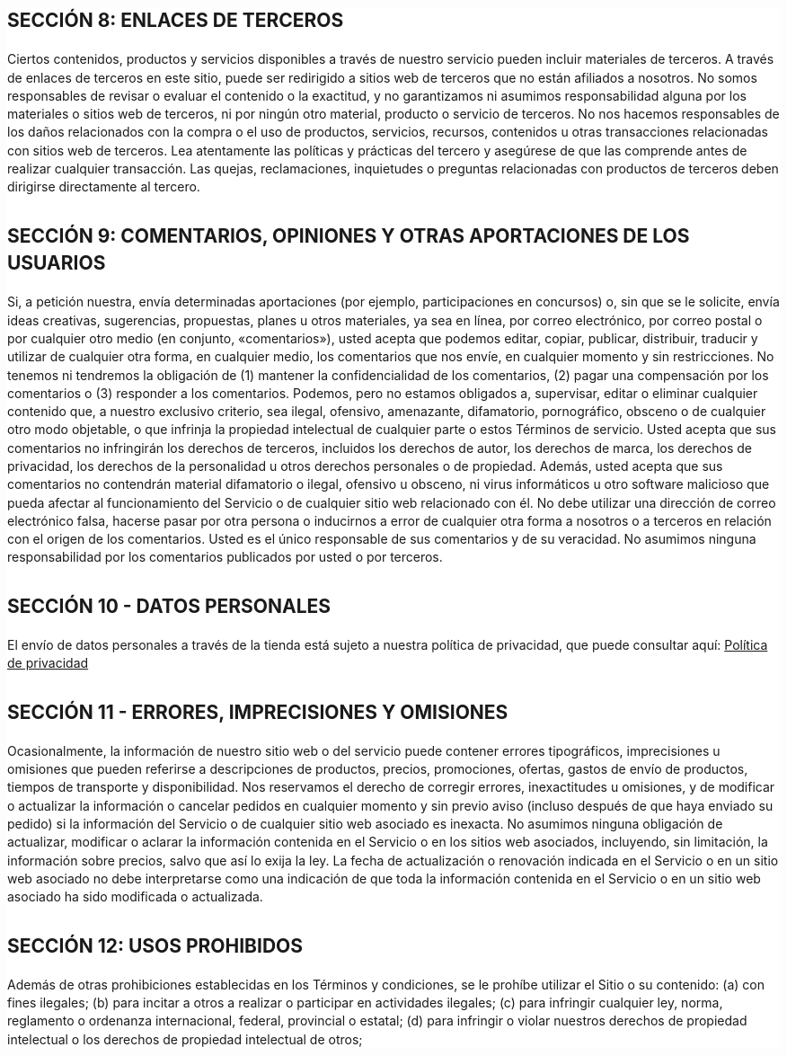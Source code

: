 ## SECCIÓN 8: ENLACES DE TERCEROS
Ciertos contenidos, productos y servicios disponibles a través de nuestro servicio pueden incluir materiales de terceros.
A través de enlaces de terceros en este sitio, puede ser redirigido a sitios web de terceros que no están afiliados a nosotros. No somos responsables de revisar o evaluar el contenido o la exactitud, y no garantizamos ni asumimos responsabilidad alguna por los materiales o sitios web de terceros, ni por ningún otro material, producto o servicio de terceros.
No nos hacemos responsables de los daños relacionados con la compra o el uso de productos, servicios, recursos, contenidos u otras transacciones relacionadas con sitios web de terceros. Lea atentamente las políticas y prácticas del tercero y asegúrese de que las comprende antes de realizar cualquier transacción. Las quejas, reclamaciones, inquietudes o preguntas relacionadas con productos de terceros deben dirigirse directamente al tercero.
## SECCIÓN 9: COMENTARIOS, OPINIONES Y OTRAS APORTACIONES DE LOS USUARIOS
Si, a petición nuestra, envía determinadas aportaciones (por ejemplo, participaciones en concursos) o, sin que se le solicite, envía ideas creativas, sugerencias, propuestas, planes u otros materiales, ya sea en línea, por correo electrónico, por correo postal o por cualquier otro medio (en conjunto, «comentarios»), usted acepta que podemos editar, copiar, publicar, distribuir, traducir y utilizar de cualquier otra forma, en cualquier medio, los comentarios que nos envíe, en cualquier momento y sin restricciones. No tenemos ni tendremos la obligación de (1) mantener la confidencialidad de los comentarios, (2) pagar una compensación por los comentarios o (3) responder a los comentarios.
Podemos, pero no estamos obligados a, supervisar, editar o eliminar cualquier contenido que, a nuestro exclusivo criterio, sea ilegal, ofensivo, amenazante, difamatorio, pornográfico, obsceno o de cualquier otro modo objetable, o que infrinja la propiedad intelectual de cualquier parte o estos Términos de servicio.
Usted acepta que sus comentarios no infringirán los derechos de terceros, incluidos los derechos de autor, los derechos de marca, los derechos de privacidad, los derechos de la personalidad u otros derechos personales o de propiedad. Además, usted acepta que sus comentarios no contendrán material difamatorio o ilegal, ofensivo u obsceno, ni virus informáticos u otro software malicioso que pueda afectar al funcionamiento del Servicio o de cualquier sitio web relacionado con él. No debe utilizar una dirección de correo electrónico falsa, hacerse pasar por otra persona o inducirnos a error de cualquier otra forma a nosotros o a terceros en relación con el origen de los comentarios. Usted es el único responsable de sus comentarios y de su veracidad. No asumimos ninguna responsabilidad por los comentarios publicados por usted o por terceros.
## SECCIÓN 10 - DATOS PERSONALES
El envío de datos personales a través de la tienda está sujeto a nuestra política de privacidad, que puede consultar aquí: [Política de privacidad](/datenschutz)
## SECCIÓN 11 - ERRORES, IMPRECISIONES Y OMISIONES
Ocasionalmente, la información de nuestro sitio web o del servicio puede contener errores tipográficos, imprecisiones u omisiones que pueden referirse a descripciones de productos, precios, promociones, ofertas, gastos de envío de productos, tiempos de transporte y disponibilidad. Nos reservamos el derecho de corregir errores, inexactitudes u omisiones, y de modificar o actualizar la información o cancelar pedidos en cualquier momento y sin previo aviso (incluso después de que haya enviado su pedido) si la información del Servicio o de cualquier sitio web asociado es inexacta.
No asumimos ninguna obligación de actualizar, modificar o aclarar la información contenida en el Servicio o en los sitios web asociados, incluyendo, sin limitación, la información sobre precios, salvo que así lo exija la ley. La fecha de actualización o renovación indicada en el Servicio o en un sitio web asociado no debe interpretarse como una indicación de que toda la información contenida en el Servicio o en un sitio web asociado ha sido modificada o actualizada.
## SECCIÓN 12: USOS PROHIBIDOS
Además de otras prohibiciones establecidas en los Términos y condiciones, se le prohíbe utilizar el Sitio o su contenido:
(a) con fines ilegales;
(b) para incitar a otros a realizar o participar en actividades ilegales;
(c) para infringir cualquier ley, norma, reglamento o ordenanza internacional, federal, provincial o estatal;
(d) para infringir o violar nuestros derechos de propiedad intelectual o los derechos de propiedad intelectual de otros;